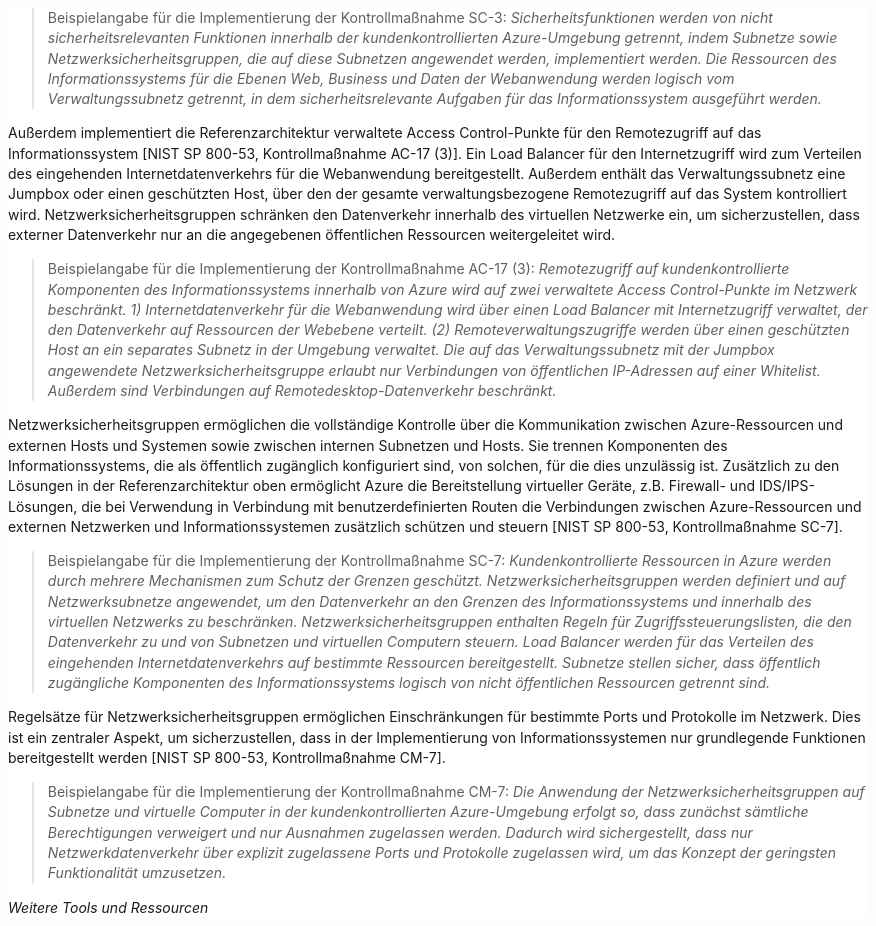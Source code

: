 > Beispielangabe für die Implementierung der Kontrollmaßnahme SC-3: *Sicherheitsfunktionen werden von nicht sicherheitsrelevanten Funktionen innerhalb der kundenkontrollierten Azure-Umgebung getrennt, indem Subnetze sowie Netzwerksicherheitsgruppen, die auf diese Subnetzen angewendet werden, implementiert werden. Die Ressourcen des Informationssystems für die Ebenen Web, Business und Daten der Webanwendung werden logisch vom Verwaltungssubnetz getrennt, in dem sicherheitsrelevante Aufgaben für das Informationssystem ausgeführt werden.*

Außerdem implementiert die Referenzarchitektur verwaltete Access Control-Punkte für den Remotezugriff auf das Informationssystem [NIST SP 800-53, Kontrollmaßnahme AC-17 (3)]. Ein Load Balancer für den Internetzugriff wird zum Verteilen des eingehenden Internetdatenverkehrs für die Webanwendung bereitgestellt. Außerdem enthält das Verwaltungssubnetz eine Jumpbox oder einen geschützten Host, über den der gesamte verwaltungsbezogene Remotezugriff auf das System kontrolliert wird. Netzwerksicherheitsgruppen schränken den Datenverkehr innerhalb des virtuellen Netzwerke ein, um sicherzustellen, dass externer Datenverkehr nur an die angegebenen öffentlichen Ressourcen weitergeleitet wird.

> Beispielangabe für die Implementierung der Kontrollmaßnahme AC-17 (3): *Remotezugriff auf kundenkontrollierte Komponenten des Informationssystems innerhalb von Azure wird auf zwei verwaltete Access Control-Punkte im Netzwerk beschränkt. 1) Internetdatenverkehr für die Webanwendung wird über einen Load Balancer mit Internetzugriff verwaltet, der den Datenverkehr auf Ressourcen der Webebene verteilt. (2) Remoteverwaltungszugriffe werden über einen geschützten Host an ein separates Subnetz in der Umgebung verwaltet. Die auf das Verwaltungssubnetz mit der Jumpbox angewendete Netzwerksicherheitsgruppe erlaubt nur Verbindungen von öffentlichen IP-Adressen auf einer Whitelist. Außerdem sind Verbindungen auf Remotedesktop-Datenverkehr beschränkt.*

Netzwerksicherheitsgruppen ermöglichen die vollständige Kontrolle über die Kommunikation zwischen Azure-Ressourcen und externen Hosts und Systemen sowie zwischen internen Subnetzen und Hosts. Sie trennen Komponenten des Informationssystems, die als öffentlich zugänglich konfiguriert sind, von solchen, für die dies unzulässig ist. Zusätzlich zu den Lösungen in der Referenzarchitektur oben ermöglicht Azure die Bereitstellung virtueller Geräte, z.B. Firewall- und IDS/IPS-Lösungen, die bei Verwendung in Verbindung mit benutzerdefinierten Routen die Verbindungen zwischen Azure-Ressourcen und externen Netzwerken und Informationssystemen zusätzlich schützen und steuern [NIST SP 800-53, Kontrollmaßnahme SC-7].

> Beispielangabe für die Implementierung der Kontrollmaßnahme SC-7: *Kundenkontrollierte Ressourcen in Azure werden durch mehrere Mechanismen zum Schutz der Grenzen geschützt. Netzwerksicherheitsgruppen werden definiert und auf Netzwerksubnetze angewendet, um den Datenverkehr an den Grenzen des Informationssystems und innerhalb des virtuellen Netzwerks zu beschränken. Netzwerksicherheitsgruppen enthalten Regeln für Zugriffssteuerungslisten, die den Datenverkehr zu und von Subnetzen und virtuellen Computern steuern. Load Balancer werden für das Verteilen des eingehenden Internetdatenverkehrs auf bestimmte Ressourcen bereitgestellt. Subnetze stellen sicher, dass öffentlich zugängliche Komponenten des Informationssystems logisch von nicht öffentlichen Ressourcen getrennt sind.*

Regelsätze für Netzwerksicherheitsgruppen ermöglichen Einschränkungen für bestimmte Ports und Protokolle im Netzwerk. Dies ist ein zentraler Aspekt, um sicherzustellen, dass in der Implementierung von Informationssystemen nur grundlegende Funktionen bereitgestellt werden [NIST SP 800-53, Kontrollmaßnahme CM-7].

> Beispielangabe für die Implementierung der Kontrollmaßnahme CM-7: *Die Anwendung der Netzwerksicherheitsgruppen auf Subnetze und virtuelle Computer in der kundenkontrollierten Azure-Umgebung erfolgt so, dass zunächst sämtliche Berechtigungen verweigert und nur Ausnahmen zugelassen werden. Dadurch wird sichergestellt, dass nur Netzwerkdatenverkehr über explizit zugelassene Ports und Protokolle zugelassen wird, um das Konzept der geringsten Funktionalität umzusetzen.*

*Weitere Tools und Ressourcen*
